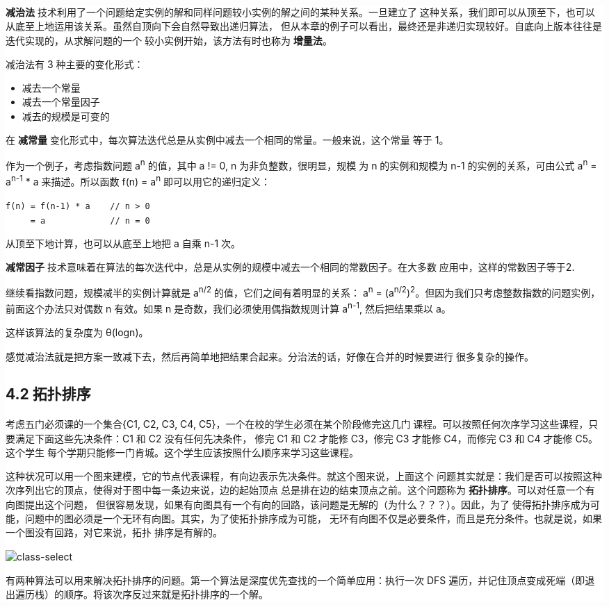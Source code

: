 **减治法** 技术利用了一个问题给定实例的解和同样问题较小实例的解之间的某种关系。一旦建立了
这种关系，我们即可以从顶至下，也可以从底至上地运用该关系。虽然自顶向下会自然导致出递归算法，
但从本章的例子可以看出，最终还是非递归实现较好。自底向上版本往往是迭代实现的，从求解问题的一个
较小实例开始，该方法有时也称为 **增量法**。   

减治法有 3 种主要的变化形式：   

+ 减去一个常量
+ 减去一个常量因子
+ 减去的规模是可变的    

在 **减常量** 变化形式中，每次算法迭代总是从实例中减去一个相同的常量。一般来说，这个常量
等于 1。    

作为一个例子，考虑指数问题 a<sup>n</sup> 的值，其中 a != 0, n 为非负整数，很明显，规模
为 n 的实例和规模为 n-1 的实例的关系，可由公式 a<sup>n</sup> = a<sup>n-1</sup> * a
来描述。所以函数 f(n) = a<sup>n</sup> 即可以用它的递归定义：    

```
f(n) = f(n-1) * a    // n > 0
     = a             // n = 0
```    

从顶至下地计算，也可以从底至上地把 a 自乘 n-1 次。     

**减常因子** 技术意味着在算法的每次迭代中，总是从实例的规模中减去一个相同的常数因子。在大多数
应用中，这样的常数因子等于2.    

继续看指数问题，规模减半的实例计算就是 a<sup>n/2</sup> 的值，它们之间有着明显的关系：
a<sup>n</sup> = (a<sup>n/2</sup>)<sup>2</sup>。但因为我们只考虑整数指数的问题实例，
前面这个办法只对偶数 n 有效。如果 n 是奇数，我们必须使用偶指数规则计算 a<sup>n-1</sup>,
然后把结果乘以 a。    

这样该算法的复杂度为 θ(logn)。    

感觉减治法就是把方案一致减下去，然后再简单地把结果合起来。分治法的话，好像在合并的时候要进行
很多复杂的操作。   

## 4.2 拓扑排序

考虑五门必须课的一个集合{C1, C2, C3, C4, C5}，一个在校的学生必须在某个阶段修完这几门
课程。可以按照任何次序学习这些课程，只要满足下面这些先决条件：C1 和 C2 没有任何先决条件，
修完 C1 和 C2 才能修 C3，修完 C3 才能修 C4，而修完 C3 和 C4 才能修 C5。这个学生
每个学期只能修一门肯城。这个学生应该按照什么顺序来学习这些课程。    

这种状况可以用一个图来建模，它的节点代表课程，有向边表示先决条件。就这个图来说，上面这个
问题其实就是：我们是否可以按照这种次序列出它的顶点，使得对于图中每一条边来说，边的起始顶点
总是排在边的结束顶点之前。这个问题称为 **拓扑排序**。可以对任意一个有向图提出这个问题，
但很容易发现，如果有向图具有一个有向的回路，该问题是无解的（为什么？？？）。因此，为了
使得拓扑排序成为可能，问题中的图必须是一个无环有向图。其实，为了使拓扑排序成为可能，
无环有向图不仅是必要条件，而且是充分条件。也就是说，如果一个图没有回路，对它来说，拓扑
排序是有解的。    

![class-select](https://raw.githubusercontent.com/temple-deng/markdown-images/master/algorithm/class-select.png)   

有两种算法可以用来解决拓扑排序的问题。第一个算法是深度优先查找的一个简单应用：执行一次
DFS 遍历，并记住顶点变成死端（即退出遍历栈）的顺序。将该次序反过来就是拓扑排序的一个解。   

